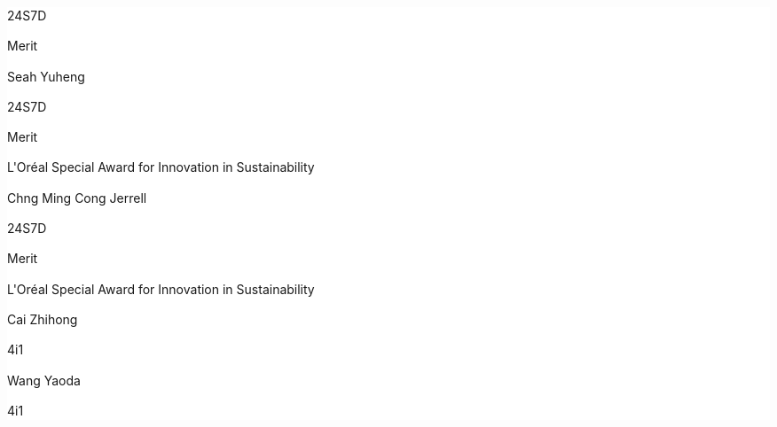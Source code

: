<td rowspan="1" colspan="1">
<p>24S7D</p>
</td>
<td rowspan="1" colspan="1">
<p>Merit</p>
</td>
<td rowspan="1" colspan="1">
<p></p>
</td>
</tr>
<tr>
<td rowspan="1" colspan="1">
<p>Seah Yuheng</p>
</td>
<td rowspan="1" colspan="1">
<p>24S7D</p>
</td>
<td rowspan="1" colspan="1">
<p>Merit</p>
</td>
<td rowspan="1" colspan="1">
<p>L'Oréal Special Award for Innovation in Sustainability</p>
</td>
</tr>
<tr>
<td rowspan="1" colspan="1">
<p>Chng Ming Cong Jerrell</p>
</td>
<td rowspan="1" colspan="1">
<p>24S7D</p>
</td>
<td rowspan="1" colspan="1">
<p>Merit</p>
</td>
<td rowspan="1" colspan="1">
<p>L'Oréal Special Award for Innovation in Sustainability</p>
</td>
</tr>
<tr>
<td rowspan="1" colspan="1">
<p>Cai Zhihong</p>
</td>
<td rowspan="1" colspan="1">
<p>4i1</p>
</td>
<td rowspan="1" colspan="1">
<p></p>
</td>
<td rowspan="1" colspan="1">
<p></p>
</td>
</tr>
<tr>
<td rowspan="1" colspan="1">
<p>Wang Yaoda</p>
</td>
<td rowspan="1" colspan="1">
<p>4i1</p>
</td>
<td rowspan="1" colspan="1">
<p></p>
</td>
<td rowspan="1" colspan="1">
<p></p>